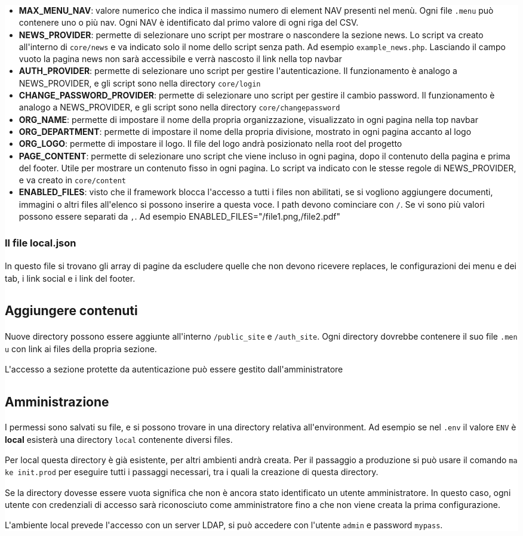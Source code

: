 - **MAX_MENU_NAV**: valore numerico che indica il massimo numero di element NAV presenti nel menù. Ogni file `.menu` può contenere uno o più nav. Ogni NAV è identificato dal primo valore di ogni riga del CSV. 
- **NEWS_PROVIDER**: permette di selezionare uno script per mostrare o nascondere la sezione news. Lo script va creato all'interno di `core/news` e va indicato solo il nome dello script senza path. Ad esempio `example_news.php`. 
Lasciando il campo vuoto la pagina news non sarà accessibile e verrà nascosto il link nella top navbar
- **AUTH_PROVIDER**: permette di selezionare uno script per gestire l'autenticazione. Il funzionamento è analogo a NEWS_PROVIDER, e gli script sono nella directory `core/login`
- **CHANGE_PASSWORD_PROVIDER**: permette di selezionare uno script per gestire il cambio password. Il funzionamento è analogo a NEWS_PROVIDER, e gli script sono nella directory `core/changepassword`
- **ORG_NAME**: permette di impostare il nome della propria organizzazione, visualizzato in ogni pagina nella top navbar
- **ORG_DEPARTMENT**: permette di impostare il nome della propria divisione, mostrato in ogni pagina accanto al logo
- **ORG_LOGO**: permette di impostare il logo. Il file del logo andrà posizionato nella root del progetto
- **PAGE_CONTENT**: permette di selezionare uno script che viene incluso in ogni pagina, dopo il contenuto della pagina e prima del footer. Utile per mostrare un contenuto fisso in ogni pagina. 
Lo script va indicato con le stesse regole di NEWS_PROVIDER, e va creato in `core/content`
- **ENABLED_FILES**: visto che il framework blocca l'accesso a tutti i files non abilitati, se si vogliono aggiungere documenti, immagini o altri files all'elenco si possono inserire a questa voce.
I path devono cominciare con `/`. Se vi sono più valori possono essere separati da `,`. Ad esempio ENABLED_FILES="/file1.png,/file2.pdf"

### Il file local.json

In questo file si trovano gli array di pagine da escludere quelle che non devono ricevere replaces, le configurazioni dei menu e dei tab, i link social e i link del footer.

## Aggiungere contenuti

Nuove directory possono essere aggiunte all'interno `/public_site` e `/auth_site`.
Ogni directory dovrebbe contenere il suo file `.menu` con link ai files della propria sezione.

L'accesso a sezione protette da autenticazione può essere gestito dall'amministratore

## Amministrazione

I permessi sono salvati su file, e si possono trovare in una directory relativa all'environment. 
Ad esempio se nel `.env` il valore `ENV` è **local** esisterà una directory `local` contenente diversi files. 

Per local questa directory è già esistente, per altri ambienti andrà creata. Per il passaggio a produzione si può usare il comando `make init.prod` per eseguire tutti i passaggi necessari, tra i quali la creazione di questa directory.

Se la directory dovesse essere vuota significa che non è ancora stato identificato un utente amministratore. In questo caso, ogni utente con credenziali di accesso sarà riconosciuto come amministratore fino a che non viene creata la prima configurazione.

L'ambiente local prevede l'accesso con un server LDAP, si può accedere con l'utente `admin` e password `mypass`.

